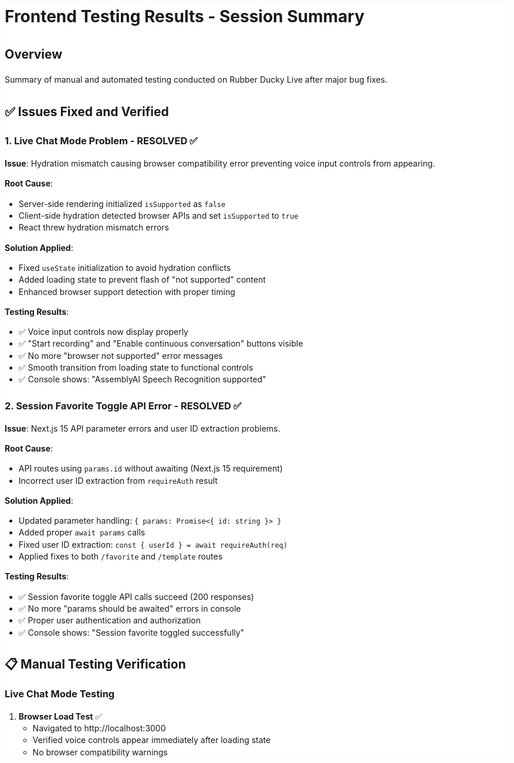 # Frontend Testing Results - Session Summary

## Overview
Summary of manual and automated testing conducted on Rubber Ducky Live after major bug fixes.

## ✅ Issues Fixed and Verified

### 1. Live Chat Mode Problem - RESOLVED ✅
**Issue**: Hydration mismatch causing browser compatibility error preventing voice input controls from appearing.

**Root Cause**: 
- Server-side rendering initialized `isSupported` as `false`
- Client-side hydration detected browser APIs and set `isSupported` to `true`
- React threw hydration mismatch errors

**Solution Applied**:
- Fixed `useState` initialization to avoid hydration conflicts
- Added loading state to prevent flash of "not supported" content
- Enhanced browser support detection with proper timing

**Testing Results**:
- ✅ Voice input controls now display properly
- ✅ "Start recording" and "Enable continuous conversation" buttons visible
- ✅ No more "browser not supported" error messages
- ✅ Smooth transition from loading state to functional controls
- ✅ Console shows: "AssemblyAI Speech Recognition supported"

### 2. Session Favorite Toggle API Error - RESOLVED ✅
**Issue**: Next.js 15 API parameter errors and user ID extraction problems.

**Root Cause**:
- API routes using `params.id` without awaiting (Next.js 15 requirement)
- Incorrect user ID extraction from `requireAuth` result

**Solution Applied**:
- Updated parameter handling: `{ params: Promise<{ id: string }> }`
- Added proper `await params` calls
- Fixed user ID extraction: `const { userId } = await requireAuth(req)`
- Applied fixes to both `/favorite` and `/template` routes

**Testing Results**:
- ✅ Session favorite toggle API calls succeed (200 responses)
- ✅ No more "params should be awaited" errors in console
- ✅ Proper user authentication and authorization
- ✅ Console shows: "Session favorite toggled successfully"

## 📋 Manual Testing Verification

### Live Chat Mode Testing
1. **Browser Load Test** ✅
   - Navigated to http://localhost:3000
   - Verified voice controls appear immediately after loading state
   - No browser compatibility warnings
